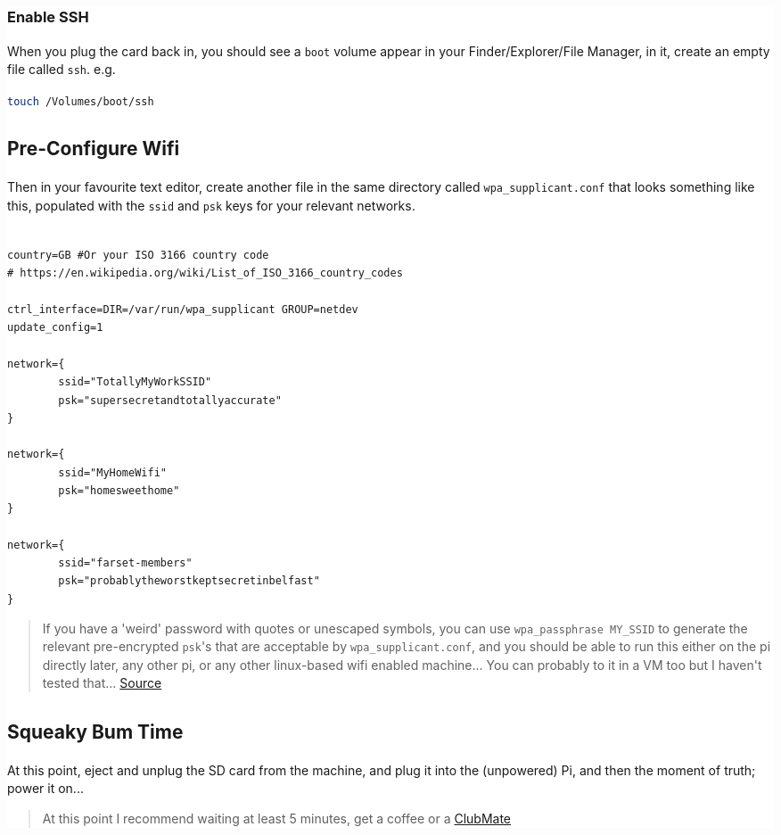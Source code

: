 ### Enable SSH

When you plug the card back in, you should see a `boot` volume appear in your Finder/Explorer/File Manager, in it, create an empty file called `ssh`. e.g.

```bash
touch /Volumes/boot/ssh
```

## Pre-Configure Wifi

Then in your favourite text editor, create another file in the same directory called `wpa_supplicant.conf` that looks something like this, populated with the `ssid` and `psk` keys for your relevant networks.

```

country=GB #Or your ISO 3166 country code  
# https://en.wikipedia.org/wiki/List_of_ISO_3166_country_codes

ctrl_interface=DIR=/var/run/wpa_supplicant GROUP=netdev
update_config=1

network={
        ssid="TotallyMyWorkSSID"
        psk="supersecretandtotallyaccurate"
}

network={
        ssid="MyHomeWifi"
        psk="homesweethome"
}

network={
        ssid="farset-members"
        psk="probablytheworstkeptsecretinbelfast"
}
```

> If you have a 'weird' password with quotes or unescaped symbols, you can use `wpa_passphrase MY_SSID` to generate the relevant pre-encrypted `psk`'s that are acceptable by `wpa_supplicant.conf`, and you should be able to run this either on the pi directly later, any other pi, or any other linux-based wifi enabled machine... You can probably to it in a VM too but I haven't tested that...
> [Source](https://www.raspberrypi.org/forums/viewtopic.php?p=1472865&sid=0e9fd7545d8ce3e46ffaa9f212649697#p1472865)


## Squeaky Bum Time

At this point, eject and unplug the SD card from the machine, and plug it into the (unpowered) Pi, and then the moment of truth; power it on...

> At this point I recommend waiting at least 5 minutes, get a coffee or a [ClubMate](https://www.farsetlabs.org.uk/about/club_mate.html)
